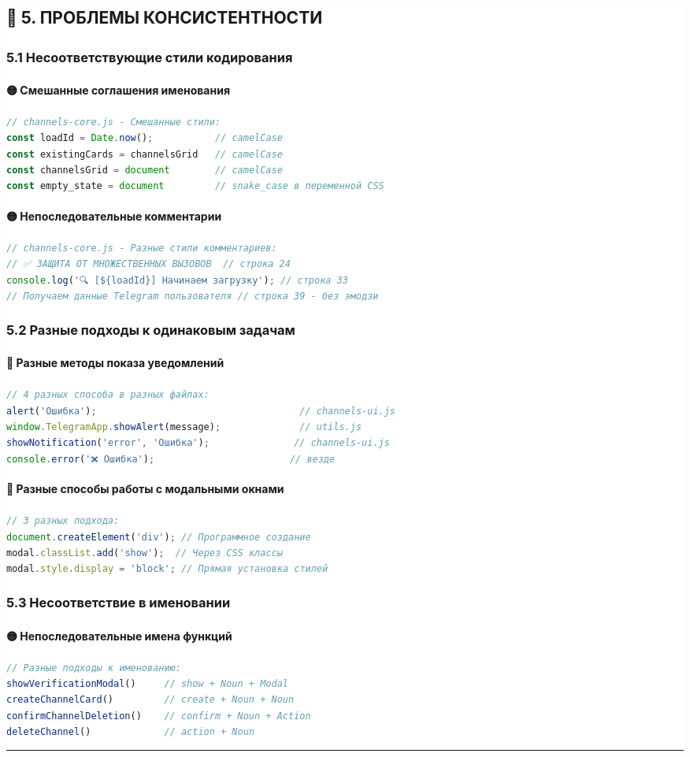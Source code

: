 
## 🎯 5. ПРОБЛЕМЫ КОНСИСТЕНТНОСТИ

### 5.1 Несоответствующие стили кодирования

#### 🟡 Смешанные соглашения именования
```javascript
// channels-core.js - Смешанные стили:
const loadId = Date.now();           // camelCase
const existingCards = channelsGrid   // camelCase
const channelsGrid = document        // camelCase
const empty_state = document         // snake_case в переменной CSS
```

#### 🟡 Непоследовательные комментарии
```javascript
// channels-core.js - Разные стили комментариев:
// ✅ ЗАЩИТА ОТ МНОЖЕСТВЕННЫХ ВЫЗОВОВ  // строка 24
console.log('🔍 [${loadId}] Начинаем загрузку'); // строка 33
// Получаем данные Telegram пользователя // строка 39 - без эмодзи
```

### 5.2 Разные подходы к одинаковым задачам

#### 🔴 Разные методы показа уведомлений
```javascript
// 4 разных способа в разных файлах:
alert('Ошибка');                                    // channels-ui.js
window.TelegramApp.showAlert(message);              // utils.js  
showNotification('error', 'Ошибка');               // channels-ui.js
console.error('❌ Ошибка');                        // везде
```

#### 🔴 Разные способы работы с модальными окнами
```javascript
// 3 разных подхода:
document.createElement('div'); // Программное создание
modal.classList.add('show');  // Через CSS классы
modal.style.display = 'block'; // Прямая установка стилей
```

### 5.3 Несоответствие в именовании

#### 🟡 Непоследовательные имена функций
```javascript
// Разные подходы к именованию:
showVerificationModal()     // show + Noun + Modal
createChannelCard()         // create + Noun + Noun  
confirmChannelDeletion()    // confirm + Noun + Action
deleteChannel()             // action + Noun
```

---